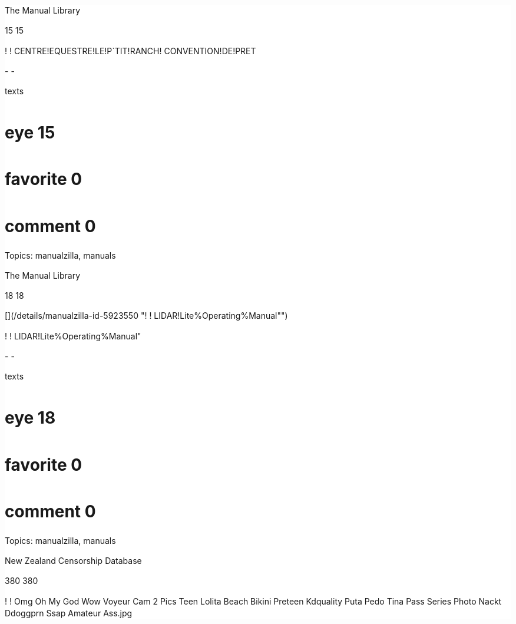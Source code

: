 <a href="/details/manuals" class="stealth"></a>

The Manual Library

15 15

[](/details/manualzilla-id-6502205 "! ! CENTRE!EQUESTRE!LE!P`TIT!RANCH! CONVENTION!DE!PRET")

! ! CENTRE!EQUESTRE!LE!P\`TIT!RANCH! CONVENTION!DE!PRET

\- -

<span class="iconochive-texts" aria-hidden="true"></span><span class="sr-only">texts</span>

<span class="iconochive-eye" aria-hidden="true"></span><span class="sr-only">eye</span> 15
==========================================================================================

<span class="iconochive-favorite" aria-hidden="true"></span><span class="sr-only">favorite</span> 0
===================================================================================================

<span class="iconochive-comment" aria-hidden="true"></span><span class="sr-only">comment</span> 0
=================================================================================================

Topics: manualzilla, manuals  

<a href="/details/manuals" class="stealth"></a>

The Manual Library

18 18

[](/details/manualzilla-id-5923550 "! ! LIDAR!Lite%Operating%Manual"")

! ! LIDAR!Lite%Operating%Manual"

\- -

<span class="iconochive-texts" aria-hidden="true"></span><span class="sr-only">texts</span>

<span class="iconochive-eye" aria-hidden="true"></span><span class="sr-only">eye</span> 18
==========================================================================================

<span class="iconochive-favorite" aria-hidden="true"></span><span class="sr-only">favorite</span> 0
===================================================================================================

<span class="iconochive-comment" aria-hidden="true"></span><span class="sr-only">comment</span> 0
=================================================================================================

Topics: manualzilla, manuals  

<a href="/details/new-zealand-censorship" class="stealth"></a>

New Zealand Censorship Database

380 380

[](/details/office-of-film-and-literature-classification_1400090.000 "! ! Omg Oh My God Wow Voyeur Cam 2 Pics Teen Lolita Beach Bikini Preteen Kdquality Puta Pedo Tina Pass Series Photo Nackt Ddoggprn Ssap Amateur Ass.jpg")

! ! Omg Oh My God Wow Voyeur Cam 2 Pics Teen Lolita Beach Bikini Preteen Kdquality Puta Pedo Tina Pass Series Photo Nackt Ddoggprn Ssap Amateur Ass.jpg
